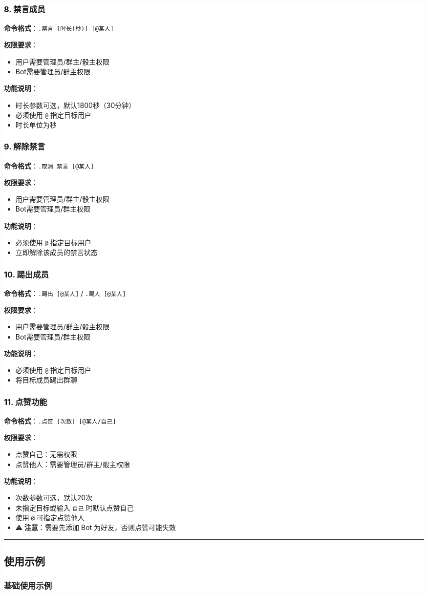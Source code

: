 ### 8. 禁言成员
**命令格式**：`.禁言 [时长(秒)] [@某人]`

**权限要求**：
- 用户需要管理员/群主/骰主权限
- Bot需要管理员/群主权限

**功能说明**：
- 时长参数可选，默认1800秒（30分钟）
- 必须使用 `@` 指定目标用户
- 时长单位为秒

### 9. 解除禁言
**命令格式**：`.取消 禁言 [@某人]`

**权限要求**：
- 用户需要管理员/群主/骰主权限
- Bot需要管理员/群主权限

**功能说明**：
- 必须使用 `@` 指定目标用户
- 立即解除该成员的禁言状态

### 10. 踢出成员
**命令格式**：`.踢出 [@某人]` / `.踢人 [@某人]`

**权限要求**：
- 用户需要管理员/群主/骰主权限
- Bot需要管理员/群主权限

**功能说明**：
- 必须使用 `@` 指定目标用户
- 将目标成员踢出群聊

### 11. 点赞功能
**命令格式**：`.点赞 [次数] [@某人/自己]`

**权限要求**：
- 点赞自己：无需权限
- 点赞他人：需要管理员/群主/骰主权限

**功能说明**：
- 次数参数可选，默认20次
- 未指定目标或输入 `自己` 时默认点赞自己
- 使用 `@` 可指定点赞他人
- ⚠️ **注意**：需要先添加 Bot 为好友，否则点赞可能失效

---

## 使用示例

### 基础使用示例
